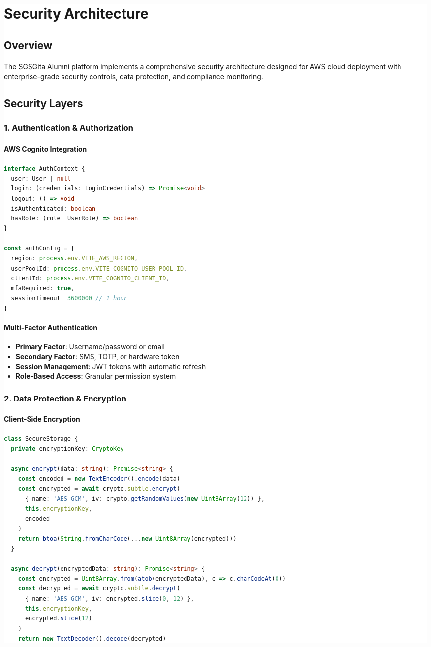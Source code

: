 # Security Architecture

## Overview

The SGSGita Alumni platform implements a comprehensive security architecture designed for AWS cloud deployment with enterprise-grade security controls, data protection, and compliance monitoring.

## Security Layers

### 1. Authentication & Authorization

#### AWS Cognito Integration
```typescript
interface AuthContext {
  user: User | null
  login: (credentials: LoginCredentials) => Promise<void>
  logout: () => void
  isAuthenticated: boolean
  hasRole: (role: UserRole) => boolean
}

const authConfig = {
  region: process.env.VITE_AWS_REGION,
  userPoolId: process.env.VITE_COGNITO_USER_POOL_ID,
  clientId: process.env.VITE_COGNITO_CLIENT_ID,
  mfaRequired: true,
  sessionTimeout: 3600000 // 1 hour
}
```

#### Multi-Factor Authentication
- **Primary Factor**: Username/password or email
- **Secondary Factor**: SMS, TOTP, or hardware token
- **Session Management**: JWT tokens with automatic refresh
- **Role-Based Access**: Granular permission system

### 2. Data Protection & Encryption

#### Client-Side Encryption
```typescript
class SecureStorage {
  private encryptionKey: CryptoKey

  async encrypt(data: string): Promise<string> {
    const encoded = new TextEncoder().encode(data)
    const encrypted = await crypto.subtle.encrypt(
      { name: 'AES-GCM', iv: crypto.getRandomValues(new Uint8Array(12)) },
      this.encryptionKey,
      encoded
    )
    return btoa(String.fromCharCode(...new Uint8Array(encrypted)))
  }

  async decrypt(encryptedData: string): Promise<string> {
    const encrypted = Uint8Array.from(atob(encryptedData), c => c.charCodeAt(0))
    const decrypted = await crypto.subtle.decrypt(
      { name: 'AES-GCM', iv: encrypted.slice(0, 12) },
      this.encryptionKey,
      encrypted.slice(12)
    )
    return new TextDecoder().decode(decrypted)
```